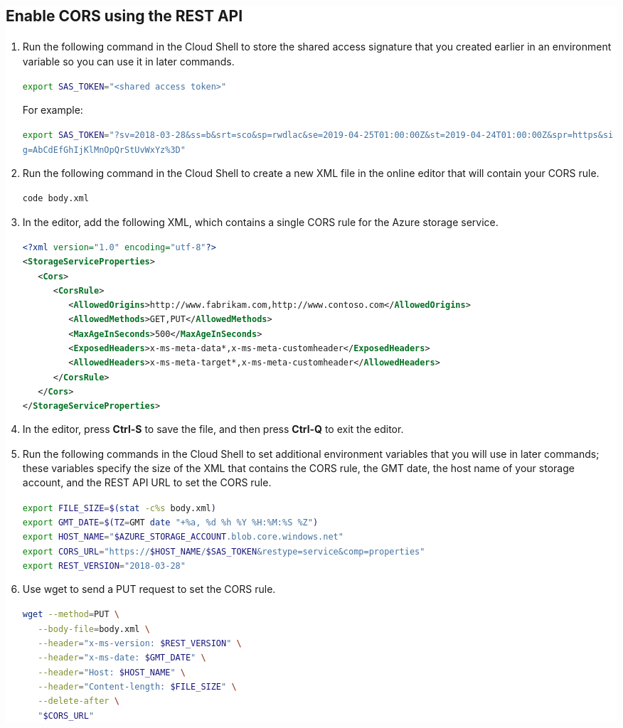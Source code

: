 ## Enable CORS using the REST API

1. Run the following command in the Cloud Shell to store the shared access signature that you created earlier in an environment variable so you can use it in later commands.

   ```bash
   export SAS_TOKEN="<shared access token>"
   ```
   For example:
   ```bash
   export SAS_TOKEN="?sv=2018-03-28&ss=b&srt=sco&sp=rwdlac&se=2019-04-25T01:00:00Z&st=2019-04-24T01:00:00Z&spr=https&sig=AbCdEfGhIjKlMnOpQrStUvWxYz%3D"
   ```

1. Run the following command in the Cloud Shell to create a new XML file in the online editor that will contain your CORS rule.

   ```bash
   code body.xml
   ```

1. In the editor, add the following XML, which contains a single CORS rule for the Azure storage service.

   ```xml
   <?xml version="1.0" encoding="utf-8"?>
   <StorageServiceProperties>
      <Cors>
         <CorsRule>
            <AllowedOrigins>http://www.fabrikam.com,http://www.contoso.com</AllowedOrigins>
            <AllowedMethods>GET,PUT</AllowedMethods>
            <MaxAgeInSeconds>500</MaxAgeInSeconds>
            <ExposedHeaders>x-ms-meta-data*,x-ms-meta-customheader</ExposedHeaders>
            <AllowedHeaders>x-ms-meta-target*,x-ms-meta-customheader</AllowedHeaders>
         </CorsRule>
      </Cors>
   </StorageServiceProperties>
   ```

1. In the editor, press **Ctrl-S** to save the file, and then press **Ctrl-Q** to exit the editor.

1. Run the following commands in the Cloud Shell to set additional environment variables that you will use in later commands; these variables specify the size of the XML that contains the CORS rule, the GMT date, the host name of your storage account, and the REST API URL to set the CORS rule.

   ```bash
   export FILE_SIZE=$(stat -c%s body.xml)
   export GMT_DATE=$(TZ=GMT date "+%a, %d %h %Y %H:%M:%S %Z")
   export HOST_NAME="$AZURE_STORAGE_ACCOUNT.blob.core.windows.net"
   export CORS_URL="https://$HOST_NAME/$SAS_TOKEN&restype=service&comp=properties"
   export REST_VERSION="2018-03-28"
   ```

1. Use wget to send a PUT request to set the CORS rule.

   ```bash
   wget --method=PUT \
      --body-file=body.xml \
      --header="x-ms-version: $REST_VERSION" \
      --header="x-ms-date: $GMT_DATE" \
      --header="Host: $HOST_NAME" \
      --header="Content-length: $FILE_SIZE" \
      --delete-after \
      "$CORS_URL"
   ```
